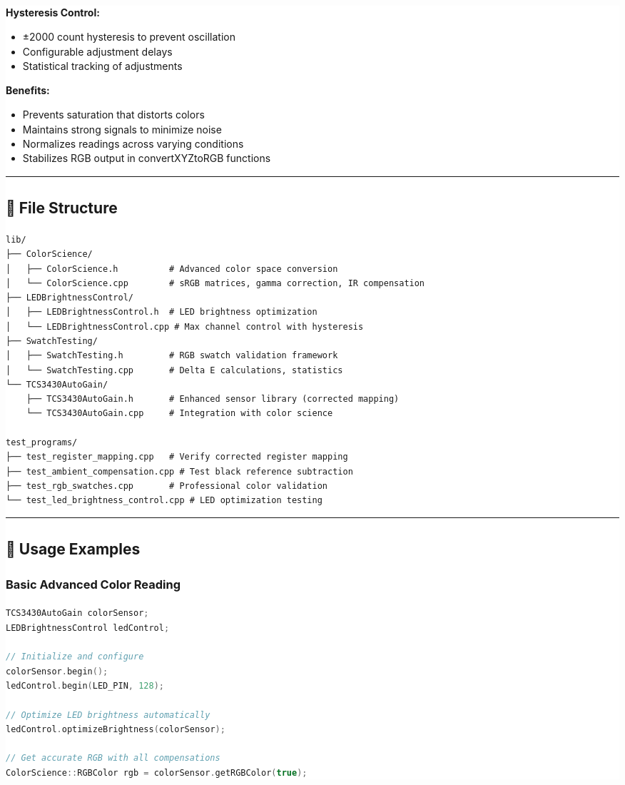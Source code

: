 **Hysteresis Control:**
- ±2000 count hysteresis to prevent oscillation
- Configurable adjustment delays
- Statistical tracking of adjustments

**Benefits:**
- Prevents saturation that distorts colors
- Maintains strong signals to minimize noise
- Normalizes readings across varying conditions
- Stabilizes RGB output in convertXYZtoRGB functions

---

## 📁 File Structure

```
lib/
├── ColorScience/
│   ├── ColorScience.h          # Advanced color space conversion
│   └── ColorScience.cpp        # sRGB matrices, gamma correction, IR compensation
├── LEDBrightnessControl/
│   ├── LEDBrightnessControl.h  # LED brightness optimization
│   └── LEDBrightnessControl.cpp # Max channel control with hysteresis
├── SwatchTesting/
│   ├── SwatchTesting.h         # RGB swatch validation framework
│   └── SwatchTesting.cpp       # Delta E calculations, statistics
└── TCS3430AutoGain/
    ├── TCS3430AutoGain.h       # Enhanced sensor library (corrected mapping)
    └── TCS3430AutoGain.cpp     # Integration with color science

test_programs/
├── test_register_mapping.cpp   # Verify corrected register mapping
├── test_ambient_compensation.cpp # Test black reference subtraction
├── test_rgb_swatches.cpp       # Professional color validation
└── test_led_brightness_control.cpp # LED optimization testing
```

---

## 🚀 Usage Examples

### Basic Advanced Color Reading
```cpp
TCS3430AutoGain colorSensor;
LEDBrightnessControl ledControl;

// Initialize and configure
colorSensor.begin();
ledControl.begin(LED_PIN, 128);

// Optimize LED brightness automatically
ledControl.optimizeBrightness(colorSensor);

// Get accurate RGB with all compensations
ColorScience::RGBColor rgb = colorSensor.getRGBColor(true);
```
